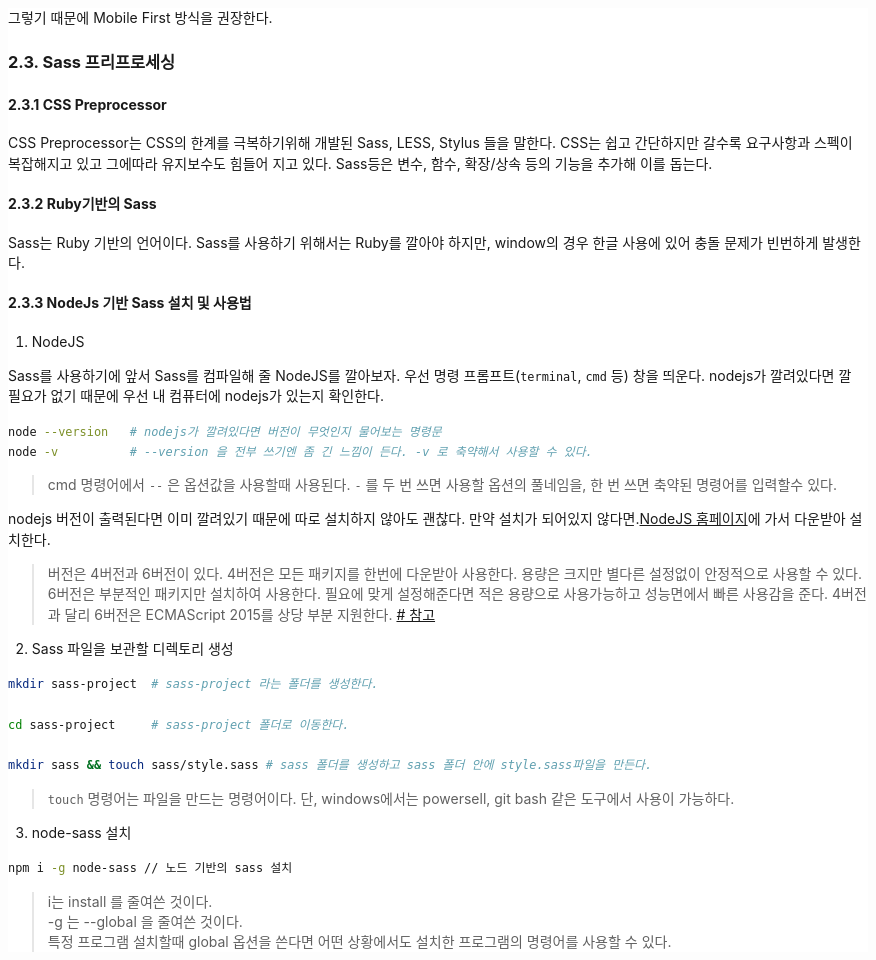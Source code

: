 그렇기 때문에 Mobile First 방식을 권장한다.

### 2.3. Sass 프리프로세싱

#### 2.3.1 CSS Preprocessor

CSS Preprocessor는 CSS의 한계를 극복하기위해 개발된  Sass, LESS, Stylus 들을 말한다.
CSS는 쉽고 간단하지만 갈수록 요구사항과 스펙이 복잡해지고 있고 그에따라 유지보수도 힘들어 지고 있다. Sass등은 변수, 함수, 확장/상속 등의 기능을 추가해 이를 돕는다.

#### 2.3.2 Ruby기반의 Sass

Sass는 Ruby 기반의 언어이다. Sass를 사용하기 위해서는 Ruby를 깔아야 하지만, window의 경우 한글 사용에 있어 충돌 문제가 빈번하게 발생한다.

#### 2.3.3 NodeJs 기반 Sass 설치 및 사용법

1. NodeJS

Sass를 사용하기에 앞서 Sass를 컴파일해 줄 NodeJS를 깔아보자.
우선 명령 프롬프트(`terminal`, `cmd` 등) 창을 띄운다.
nodejs가 깔려있다면 깔 필요가 없기 때문에 우선 내 컴퓨터에 nodejs가 있는지 확인한다.

~~~sh
node --version   # nodejs가 깔려있다면 버전이 무엇인지 물어보는 명령문
node -v          # --version 을 전부 쓰기엔 좀 긴 느낌이 든다. -v 로 축약해서 사용할 수 있다.
~~~

> cmd 명령어에서 `--` 은 옵션값을 사용할때 사용된다.
> `-` 를 두 번 쓰면 사용할 옵션의 풀네임을, 한 번 쓰면 축약된 명령어를 입력할수 있다.

nodejs 버전이 출력된다면 이미 깔려있기 때문에 따로 설치하지 않아도 괜찮다.
만약 설치가 되어있지 않다면.[NodeJS 홈페이지](https://nodejs.org/ko/)에 가서 다운받아 설치한다.

> 버전은 4버전과 6버전이 있다.
> 4버전은 모든 패키지를 한번에 다운받아 사용한다. 용량은 크지만 별다른 설정없이 안정적으로 사용할 수 있다.
> 6버전은 부분적인 패키지만 설치하여 사용한다. 필요에 맞게 설정해준다면 적은 용량으로 사용가능하고 성능면에서 빠른 사용감을 준다.
> 4버전과 달리 6버전은 ECMAScript 2015를 상당 부분 지원한다. [# 참고](http://node.green/)

2. Sass 파일을 보관할 디렉토리 생성

~~~sh
mkdir sass-project  # sass-project 라는 폴더를 생성한다.

cd sass-project     # sass-project 폴더로 이동한다.

mkdir sass && touch sass/style.sass # sass 폴더를 생성하고 sass 폴더 안에 style.sass파일을 만든다.
~~~

> `touch` 명령어는 파일을 만드는 명령어이다.
> 단, windows에서는 powersell, git bash 같은 도구에서 사용이 가능하다.

3. node-sass 설치
~~~sh
npm i -g node-sass // 노드 기반의 sass 설치
~~~
> i는 install 를 줄여쓴 것이다.<br>
> -g 는 --global 을 줄여쓴 것이다.<br>
> 특정 프로그램 설치할때 global 옵션을 쓴다면 어떤 상황에서도 설치한 프로그램의 명령어를 사용할 수 있다.
